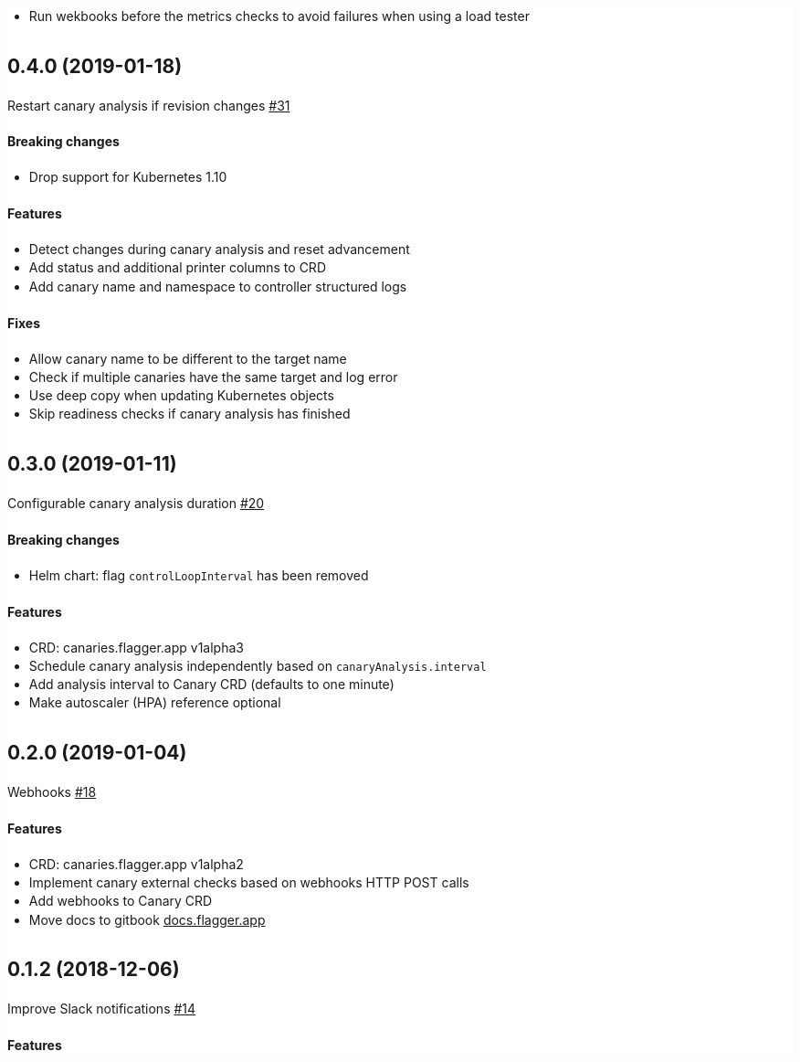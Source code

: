 - Run wekbooks before the metrics checks to avoid failures when using a load tester

## 0.4.0 (2019-01-18)

Restart canary analysis if revision changes [#31](https://github.com/fluxcd/flagger/pull/31)

#### Breaking changes

- Drop support for Kubernetes 1.10

#### Features

- Detect changes during canary analysis and reset advancement
- Add status and additional printer columns to CRD
- Add canary name and namespace to controller structured logs

#### Fixes

- Allow canary name to be different to the target name
- Check if multiple canaries have the same target and log error
- Use deep copy when updating Kubernetes objects
- Skip readiness checks if canary analysis has finished

## 0.3.0 (2019-01-11)

Configurable canary analysis duration [#20](https://github.com/fluxcd/flagger/pull/20)

#### Breaking changes

- Helm chart: flag `controlLoopInterval` has been removed

#### Features

- CRD: canaries.flagger.app v1alpha3
- Schedule canary analysis independently based on `canaryAnalysis.interval`
- Add analysis interval to Canary CRD (defaults to one minute)
- Make autoscaler (HPA) reference optional

## 0.2.0 (2019-01-04)

Webhooks [#18](https://github.com/fluxcd/flagger/pull/18)

#### Features

- CRD: canaries.flagger.app v1alpha2
- Implement canary external checks based on webhooks HTTP POST calls
- Add webhooks to Canary CRD
- Move docs to gitbook [docs.flagger.app](https://docs.flagger.app)

## 0.1.2 (2018-12-06)

Improve Slack notifications [#14](https://github.com/fluxcd/flagger/pull/14)

#### Features
